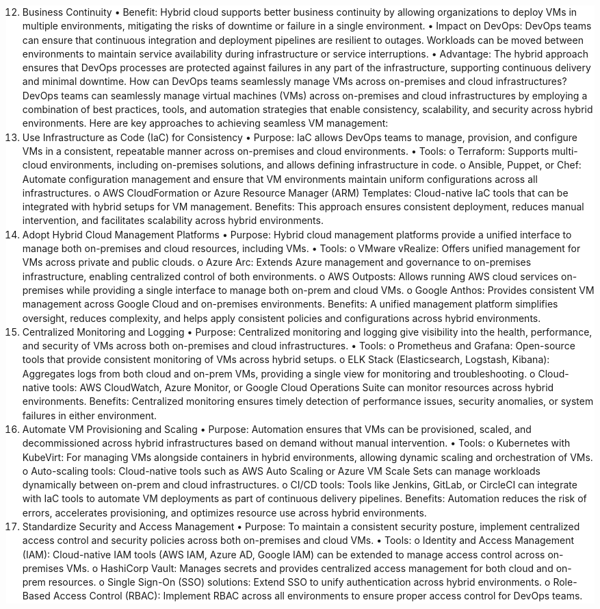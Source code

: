 12.	Business Continuity • Benefit: Hybrid cloud supports better business continuity by allowing organizations to deploy VMs in multiple environments, mitigating the risks of downtime or failure in a single environment. • Impact on DevOps: DevOps teams can ensure that continuous integration and deployment pipelines are resilient to outages. Workloads can be moved between environments to maintain service availability during infrastructure or service interruptions. • Advantage: The hybrid approach ensures that DevOps processes are protected against failures in any part of the infrastructure, supporting continuous delivery and minimal downtime.
How can DevOps teams seamlessly manage VMs across on-premises and cloud infrastructures?
DevOps teams can seamlessly manage virtual machines (VMs) across on-premises and cloud infrastructures by employing a combination of best practices, tools, and automation strategies that enable consistency, scalability, and security across hybrid environments. Here are key approaches to achieving seamless VM management:
1.	Use Infrastructure as Code (IaC) for Consistency • Purpose: IaC allows DevOps teams to manage, provision, and configure VMs in a consistent, repeatable manner across on-premises and cloud environments. • Tools: o Terraform: Supports multi-cloud environments, including on-premises solutions, and allows defining infrastructure in code. o Ansible, Puppet, or Chef: Automate configuration management and ensure that VM environments maintain uniform configurations across all infrastructures. o AWS CloudFormation or Azure Resource Manager (ARM) Templates: Cloud-native IaC tools that can be integrated with hybrid setups for VM management. Benefits: This approach ensures consistent deployment, reduces manual intervention, and facilitates scalability across hybrid environments.
2.	Adopt Hybrid Cloud Management Platforms • Purpose: Hybrid cloud management platforms provide a unified interface to manage both on-premises and cloud resources, including VMs. • Tools: o VMware vRealize: Offers unified management for VMs across private and public clouds. o Azure Arc: Extends Azure management and governance to on-premises infrastructure, enabling centralized control of both environments. o AWS Outposts: Allows running AWS cloud services on-premises while providing a single interface to manage both on-prem and cloud VMs. o Google Anthos: Provides consistent VM management across Google Cloud and on-premises environments. Benefits: A unified management platform simplifies oversight, reduces complexity, and helps apply consistent policies and configurations across hybrid environments.
3.	Centralized Monitoring and Logging • Purpose: Centralized monitoring and logging give visibility into the health, performance, and security of VMs across both on-premises and cloud infrastructures. • Tools: o Prometheus and Grafana: Open-source tools that provide consistent monitoring of VMs across hybrid setups. o ELK Stack (Elasticsearch, Logstash, Kibana): Aggregates logs from both cloud and on-prem VMs, providing a single view for monitoring and troubleshooting. o Cloud-native tools: AWS CloudWatch, Azure Monitor, or Google Cloud Operations Suite can monitor resources across hybrid environments. Benefits: Centralized monitoring ensures timely detection of performance issues, security anomalies, or system failures in either environment.
4.	Automate VM Provisioning and Scaling • Purpose: Automation ensures that VMs can be provisioned, scaled, and decommissioned across hybrid infrastructures based on demand without manual intervention. • Tools: o Kubernetes with KubeVirt: For managing VMs alongside containers in hybrid environments, allowing dynamic scaling and orchestration of VMs. o Auto-scaling tools: Cloud-native tools such as AWS Auto Scaling or Azure VM Scale Sets can manage workloads dynamically between on-prem and cloud infrastructures. o CI/CD tools: Tools like Jenkins, GitLab, or CircleCI can integrate with IaC tools to automate VM deployments as part of continuous delivery pipelines. Benefits: Automation reduces the risk of errors, accelerates provisioning, and optimizes resource use across hybrid environments.
5.	Standardize Security and Access Management • Purpose: To maintain a consistent security posture, implement centralized access control and security policies across both on-premises and cloud VMs. • Tools: o Identity and Access Management (IAM): Cloud-native IAM tools (AWS IAM, Azure AD, Google IAM) can be extended to manage access control across on-premises VMs. o HashiCorp Vault: Manages secrets and provides centralized access management for both cloud and on-prem resources. o Single Sign-On (SSO) solutions: Extend SSO to unify authentication across hybrid environments. o Role-Based Access Control (RBAC): Implement RBAC across all environments to ensure proper access control for DevOps teams.
